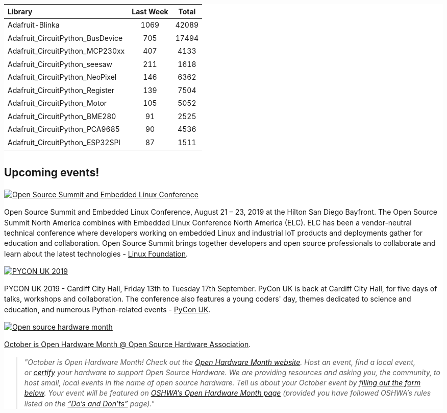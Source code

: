 | Library                                     | Last Week   | Total |   
|:-------                                     |:--------:   |:-----:|   
| Adafruit-Blinka                             | 1069        | 42089 |   
| Adafruit_CircuitPython_BusDevice            | 705         | 17494 |   
| Adafruit_CircuitPython_MCP230xx             | 407         | 4133 |    
| Adafruit_CircuitPython_seesaw               | 211         | 1618 |    
| Adafruit_CircuitPython_NeoPixel             | 146         | 6362 |    
| Adafruit_CircuitPython_Register             | 139         | 7504 |    
| Adafruit_CircuitPython_Motor                | 105         | 5052 |    
| Adafruit_CircuitPython_BME280               | 91          | 2525 |    
| Adafruit_CircuitPython_PCA9685              | 90          | 4536 |    
| Adafruit_CircuitPython_ESP32SPI             | 87          | 1511 |    

## Upcoming events!

[![Open Source Summit and Embedded Linux Conference](../assets/07302019/73019linuxf.jpg)](https://www.linuxfoundation.org/press-release/2019/05/open-source-summit-to-include-embedded-linux-conference-bring-together-both-technical-and-leadership-programs-under-one-roof/)

Open Source Summit and Embedded Linux Conference, August 21 – 23, 2019 at the Hilton San Diego Bayfront. The Open Source Summit North America combines with Embedded Linux Conference North America (ELC).  ELC has been a vendor-neutral technical conference where developers working on embedded Linux and industrial IoT products and deployments gather for education and collaboration. Open Source Summit brings together developers and open source professionals to collaborate and learn about the latest technologies - [Linux Foundation](https://www.linuxfoundation.org/press-release/2019/05/open-source-summit-to-include-embedded-linux-conference-bring-together-both-technical-and-leadership-programs-under-one-roof/).

[![PYCON UK 2019](../assets/07302019/73019pyconuk.jpg)](https://2019.pyconuk.org/)

PYCON UK 2019 - Cardiff City Hall, Friday 13th to Tuesday 17th September. PyCon UK is back at Cardiff City Hall, for five days of talks, workshops and collaboration. The conference also features a young coders' day, themes dedicated to science and education, and numerous Python-related events - [PyCon UK](https://2019.pyconuk.org/).

[![Open source hardware month](../assets/07302019/73019oshwmonth.jpg)](https://www.oshwa.org/2019/07/26/october-is-open-hardware-month-2/)

[October is Open Hardware Month @ Open Source Hardware Association](https://www.oshwa.org/2019/07/26/october-is-open-hardware-month-2/).

>_"October is Open Hardware Month! Check out the [Open Hardware Month website](http://ohm.oshwa.org/). Host an event, find a local event, or [certify](https://certification.oshwa.org/) your hardware to support Open Source Hardware. We are providing resources and asking you, the community, to host small, local events in the name of open source hardware. Tell us about your October event by f[illing out the form below](https://docs.google.com/forms/d/e/1FAIpQLSfjvJmcRXbpgjRACgY_BbaDzQZRa6wxEcP-xwaBpC0X6mvsPw/viewform). Your event will be featured on [OSHWA’s Open Hardware Month page](http://ohm.oshwa.org/) (provided you have followed OSHWA’s rules listed on the [“Do’s and Don’ts”](http://ohm.oshwa.org/dos-and-donts/) page)."_
